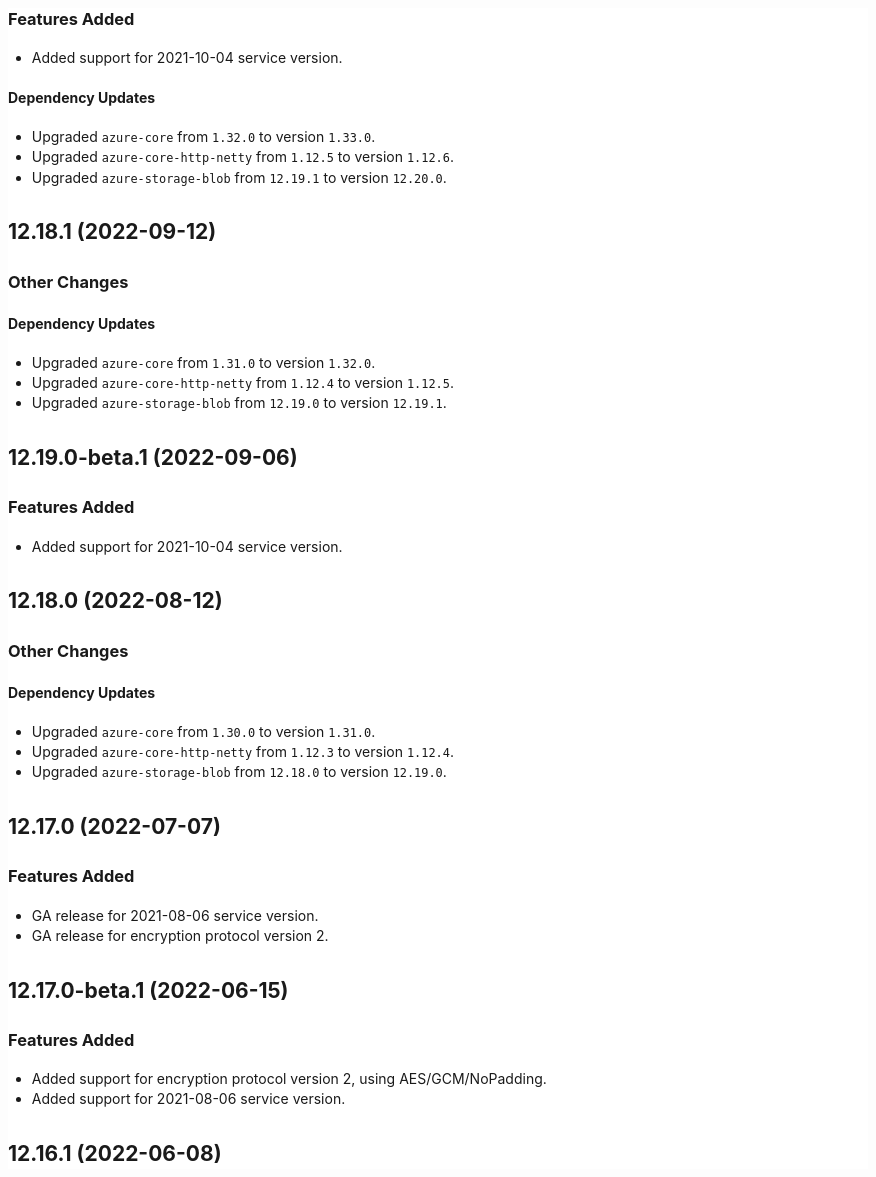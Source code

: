 ### Features Added
- Added support for 2021-10-04 service version.

#### Dependency Updates
- Upgraded `azure-core` from `1.32.0` to version `1.33.0`.
- Upgraded `azure-core-http-netty` from `1.12.5` to version `1.12.6`.
- Upgraded `azure-storage-blob` from `12.19.1` to version `12.20.0`.

## 12.18.1 (2022-09-12)

### Other Changes

#### Dependency Updates
- Upgraded `azure-core` from `1.31.0` to version `1.32.0`.
- Upgraded `azure-core-http-netty` from `1.12.4` to version `1.12.5`.
- Upgraded `azure-storage-blob` from `12.19.0` to version `12.19.1`.

## 12.19.0-beta.1 (2022-09-06)

### Features Added
- Added support for 2021-10-04 service version.

## 12.18.0 (2022-08-12)

### Other Changes

#### Dependency Updates

- Upgraded `azure-core` from `1.30.0` to version `1.31.0`.
- Upgraded `azure-core-http-netty` from `1.12.3` to version `1.12.4`.
- Upgraded `azure-storage-blob` from `12.18.0` to version `12.19.0`.

## 12.17.0 (2022-07-07)

### Features Added
- GA release for 2021-08-06 service version.
- GA release for encryption protocol version 2.

## 12.17.0-beta.1 (2022-06-15)

### Features Added
- Added support for encryption protocol version 2, using AES/GCM/NoPadding. 
- Added support for 2021-08-06 service version.

## 12.16.1 (2022-06-08)

